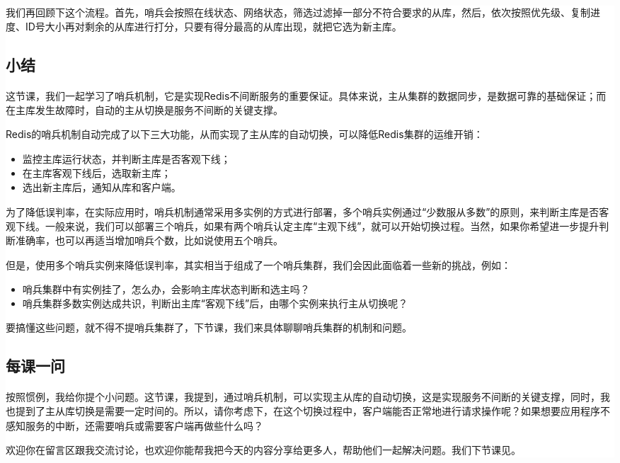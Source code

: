 我们再回顾下这个流程。首先，哨兵会按照在线状态、网络状态，筛选过滤掉一部分不符合要求的从库，然后，依次按照优先级、复制进度、ID号大小再对剩余的从库进行打分，只要有得分最高的从库出现，就把它选为新主库。

## 小结

这节课，我们一起学习了哨兵机制，它是实现Redis不间断服务的重要保证。具体来说，主从集群的数据同步，是数据可靠的基础保证；而在主库发生故障时，自动的主从切换是服务不间断的关键支撑。

Redis的哨兵机制自动完成了以下三大功能，从而实现了主从库的自动切换，可以降低Redis集群的运维开销：

- 监控主库运行状态，并判断主库是否客观下线；
- 在主库客观下线后，选取新主库；
- 选出新主库后，通知从库和客户端。

为了降低误判率，在实际应用时，哨兵机制通常采用多实例的方式进行部署，多个哨兵实例通过“少数服从多数”的原则，来判断主库是否客观下线。一般来说，我们可以部署三个哨兵，如果有两个哨兵认定主库“主观下线”，就可以开始切换过程。当然，如果你希望进一步提升判断准确率，也可以再适当增加哨兵个数，比如说使用五个哨兵。

但是，使用多个哨兵实例来降低误判率，其实相当于组成了一个哨兵集群，我们会因此面临着一些新的挑战，例如：

- 哨兵集群中有实例挂了，怎么办，会影响主库状态判断和选主吗？
- 哨兵集群多数实例达成共识，判断出主库“客观下线”后，由哪个实例来执行主从切换呢？

要搞懂这些问题，就不得不提哨兵集群了，下节课，我们来具体聊聊哨兵集群的机制和问题。

## 每课一问

按照惯例，我给你提个小问题。这节课，我提到，通过哨兵机制，可以实现主从库的自动切换，这是实现服务不间断的关键支撑，同时，我也提到了主从库切换是需要一定时间的。所以，请你考虑下，在这个切换过程中，客户端能否正常地进行请求操作呢？如果想要应用程序不感知服务的中断，还需要哨兵或需要客户端再做些什么吗？

欢迎你在留言区跟我交流讨论，也欢迎你能帮我把今天的内容分享给更多人，帮助他们一起解决问题。我们下节课见。
